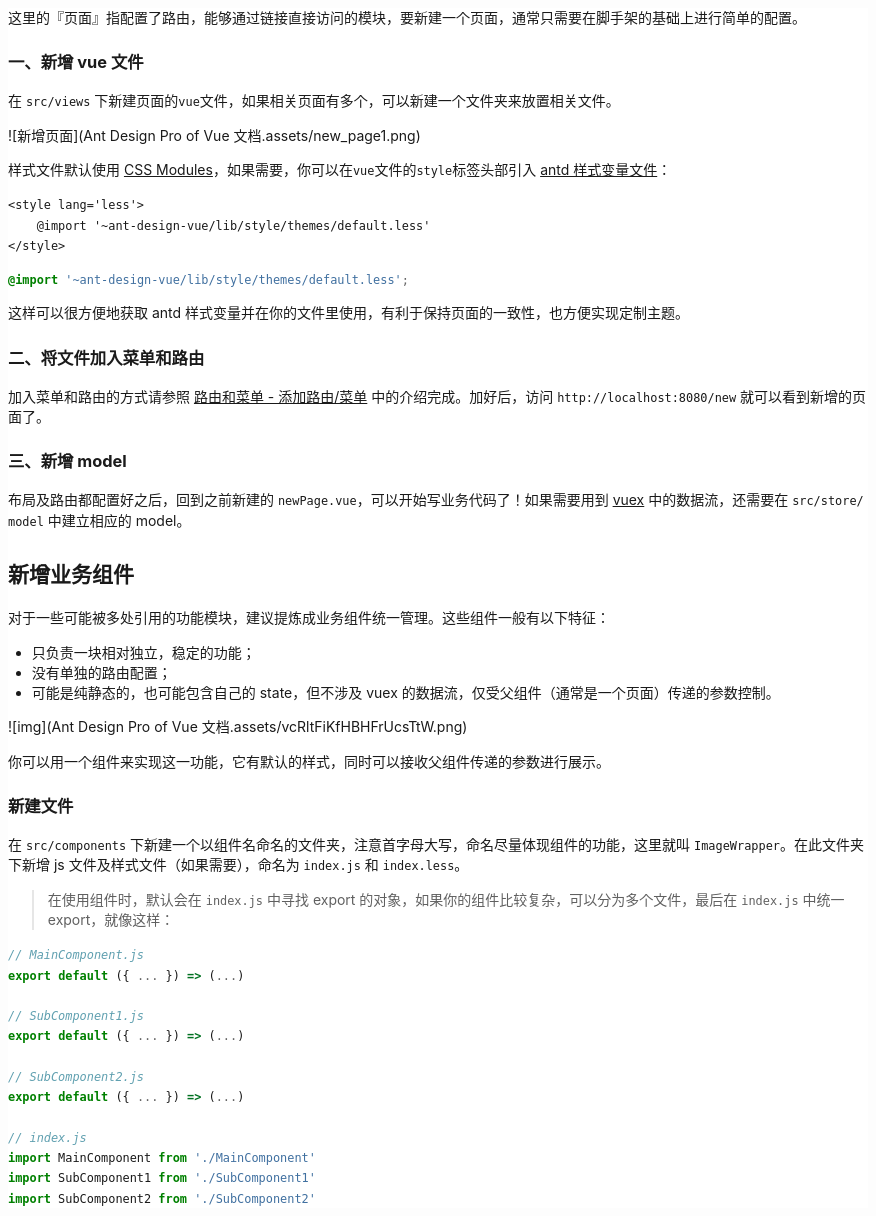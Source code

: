 这里的『页面』指配置了路由，能够通过链接直接访问的模块，要新建一个页面，通常只需要在脚手架的基础上进行简单的配置。

### 一、新增 vue 文件

在 `src/views` 下新建页面的`vue`文件，如果相关页面有多个，可以新建一个文件夹来放置相关文件。

![新增页面](Ant Design Pro of Vue 文档.assets/new_page1.png)

样式文件默认使用 [CSS Modules](http://www.ruanyifeng.com/blog/2016/06/css_modules.html)，如果需要，你可以在`vue`文件的`style`标签头部引入 [antd 样式变量文件](https://github.com/vueComponent/ant-design-vue/blob/master/components/style/themes/default.less)：


```less
<style lang='less'>
    @import '~ant-design-vue/lib/style/themes/default.less'
</style>
```

```css
@import '~ant-design-vue/lib/style/themes/default.less';
```

这样可以很方便地获取 antd 样式变量并在你的文件里使用，有利于保持页面的一致性，也方便实现定制主题。

### 二、将文件加入菜单和路由

加入菜单和路由的方式请参照 [路由和菜单 - 添加路由/菜单](https://pro.loacg.com/docs/router-and-nav) 中的介绍完成。加好后，访问 `http://localhost:8080/new` 就可以看到新增的页面了。

### 三、新增 model

布局及路由都配置好之后，回到之前新建的 `newPage.vue`，可以开始写业务代码了！如果需要用到 [vuex](https://vuex.vuejs.org/zh/) 中的数据流，还需要在 `src/store/model` 中建立相应的 model。

## 新增业务组件

对于一些可能被多处引用的功能模块，建议提炼成业务组件统一管理。这些组件一般有以下特征：

- 只负责一块相对独立，稳定的功能；
- 没有单独的路由配置；
- 可能是纯静态的，也可能包含自己的 state，但不涉及 vuex 的数据流，仅受父组件（通常是一个页面）传递的参数控制。

![img](Ant Design Pro of Vue 文档.assets/vcRltFiKfHBHFrUcsTtW.png)

你可以用一个组件来实现这一功能，它有默认的样式，同时可以接收父组件传递的参数进行展示。

### 新建文件

在 `src/components` 下新建一个以组件名命名的文件夹，注意首字母大写，命名尽量体现组件的功能，这里就叫 `ImageWrapper`。在此文件夹下新增 js 文件及样式文件（如果需要），命名为 `index.js` 和 `index.less`。

> 在使用组件时，默认会在 `index.js` 中寻找 export 的对象，如果你的组件比较复杂，可以分为多个文件，最后在 `index.js` 中统一 export，就像这样：

```js
// MainComponent.js
export default ({ ... }) => (...)

// SubComponent1.js
export default ({ ... }) => (...)

// SubComponent2.js
export default ({ ... }) => (...)

// index.js
import MainComponent from './MainComponent'
import SubComponent1 from './SubComponent1'
import SubComponent2 from './SubComponent2'

```